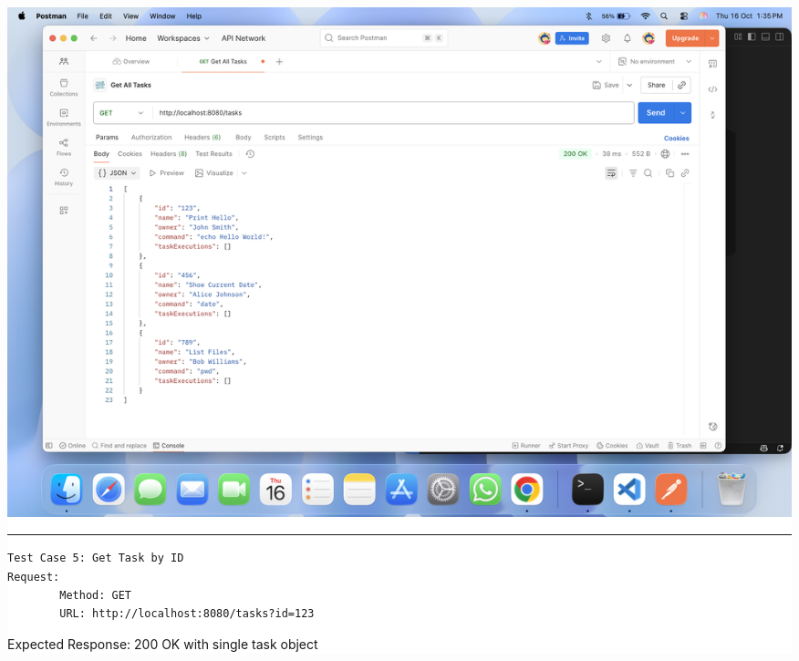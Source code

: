 ![200 ok](./Test_Snapshots/Get_All_Tasks.png)
*****************************************************************
    Test Case 5: Get Task by ID
    Request:
            Method: GET
            URL: http://localhost:8080/tasks?id=123
Expected Response: 200 OK with single task object

